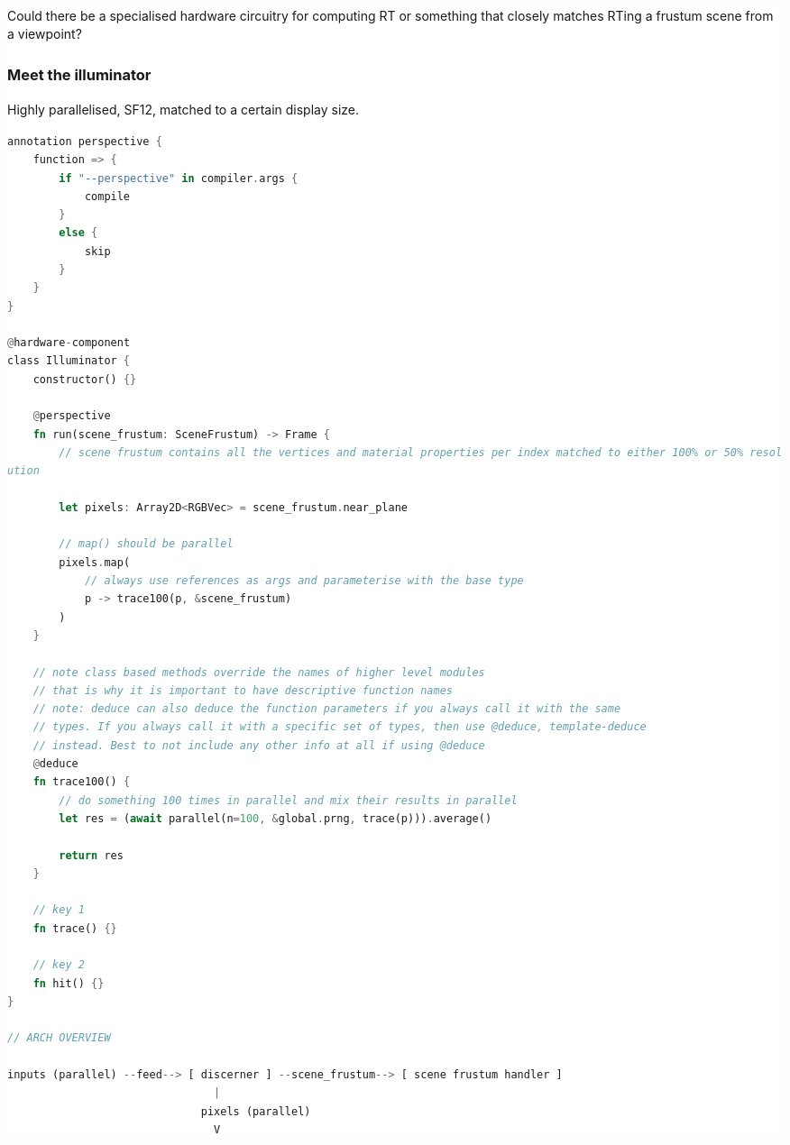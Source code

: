 Could there be a specialised hardware circuitry for computing RT or something that closely matches RTing a frustum scene from a viewpoint?

### Meet the illuminator

Highly parallelised, SF12, matched to a certain display size.

```rust
annotation perspective {
    function => {
        if "--perspective" in compiler.args {
            compile
        }
        else {
            skip
        }
    }
}

@hardware-component
class Illuminator {
    constructor() {}

    @perspective
    fn run(scene_frustum: SceneFrustum) -> Frame {
        // scene frustum contains all the vertices and material properties per index matched to either 100% or 50% resolution

        let pixels: Array2D<RGBVec> = scene_frustum.near_plane

        // map() should be parallel
        pixels.map(
            // always use references as args and parameterise with the base type
            p -> trace100(p, &scene_frustum)
        )
    }

    // note class based methods override the names of higher level modules
    // that is why it is important to have descriptive function names
    // note: deduce can also deduce the function parameters if you always call it with the same 
    // types. If you always call it with a specific set of types, then use @deduce, template-deduce 
    // instead. Best to not include any other info at all if using @deduce
    @deduce
    fn trace100() {
        // do something 100 times in parallel and mix their results in parallel
        let res = (await parallel(n=100, &global.prng, trace(p))).average()

        return res
    }

    // key 1
    fn trace() {}

    // key 2
    fn hit() {}
}

// ARCH OVERVIEW

inputs (parallel) --feed--> [ discerner ] --scene_frustum--> [ scene frustum handler ]
                                |
                              pixels (parallel)
                                V
```